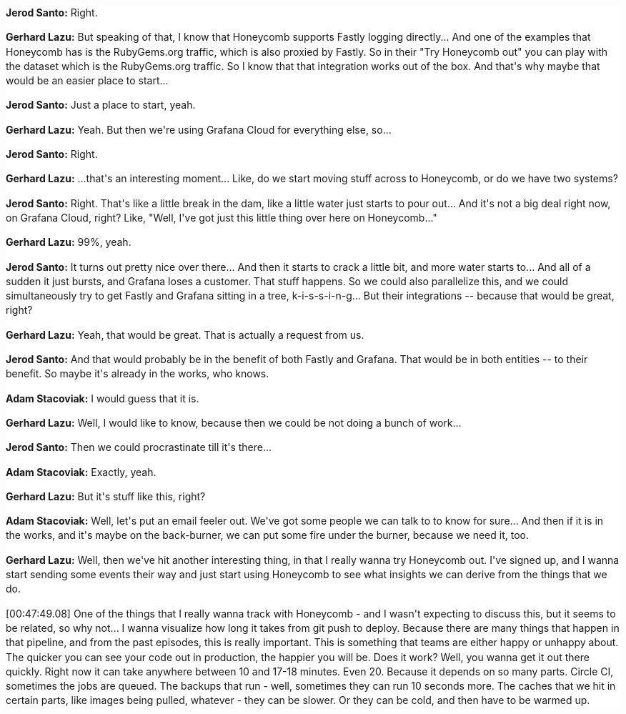 **Jerod Santo:** Right.

**Gerhard Lazu:** But speaking of that, I know that Honeycomb supports Fastly logging directly... And one of the examples that Honeycomb has is the RubyGems.org traffic, which is also proxied by Fastly. So in their "Try Honeycomb out" you can play with the dataset which is the RubyGems.org traffic. So I know that that integration works out of the box. And that's why maybe that would be an easier place to start...

**Jerod Santo:** Just a place to start, yeah.

**Gerhard Lazu:** Yeah. But then we're using Grafana Cloud for everything else, so...

**Jerod Santo:** Right.

**Gerhard Lazu:** ...that's an interesting moment... Like, do we start moving stuff across to Honeycomb, or do we have two systems?

**Jerod Santo:** Right. That's like a little break in the dam, like a little water just starts to pour out... And it's not a big deal right now, on Grafana Cloud, right? Like, "Well, I've got just this little thing over here on Honeycomb..."

**Gerhard Lazu:** 99%, yeah.

**Jerod Santo:** It turns out pretty nice over there... And then it starts to crack a little bit, and more water starts to... And all of a sudden it just bursts, and Grafana loses a customer. That stuff happens. So we could also parallelize this, and we could simultaneously try to get Fastly and Grafana sitting in a tree, k-i-s-s-i-n-g... But their integrations -- because that would be great, right?

**Gerhard Lazu:** Yeah, that would be great. That is actually a request from us.

**Jerod Santo:** And that would probably be in the benefit of both Fastly and Grafana. That would be in both entities -- to their benefit. So maybe it's already in the works, who knows.

**Adam Stacoviak:** I would guess that it is.

**Gerhard Lazu:** Well, I would like to know, because then we could be not doing a bunch of work...

**Jerod Santo:** Then we could procrastinate till it's there...

**Adam Stacoviak:** Exactly, yeah.

**Gerhard Lazu:** But it's stuff like this, right?

**Adam Stacoviak:** Well, let's put an email feeler out. We've got some people we can talk to to know for sure... And then if it is in the works, and it's maybe on the back-burner, we can put some fire under the burner, because we need it, too.

**Gerhard Lazu:** Well, then we've hit another interesting thing, in that I really wanna try Honeycomb out. I've signed up, and I wanna start sending some events their way and just start using Honeycomb to see what insights we can derive from the things that we do.

\[00:47:49.08\] One of the things that I really wanna track with Honeycomb - and I wasn't expecting to discuss this, but it seems to be related, so why not... I wanna visualize how long it takes from git push to deploy. Because there are many things that happen in that pipeline, and from the past episodes, this is really important. This is something that teams are either happy or unhappy about. The quicker you can see your code out in production, the happier you will be. Does it work? Well, you wanna get it out there quickly. Right now it can take anywhere between 10 and 17-18 minutes. Even 20. Because it depends on so many parts. Circle CI, sometimes the jobs are queued. The backups that run - well, sometimes they can run 10 seconds more. The caches that we hit in certain parts, like images being pulled, whatever - they can be slower. Or they can be cold, and then have to be warmed up.
